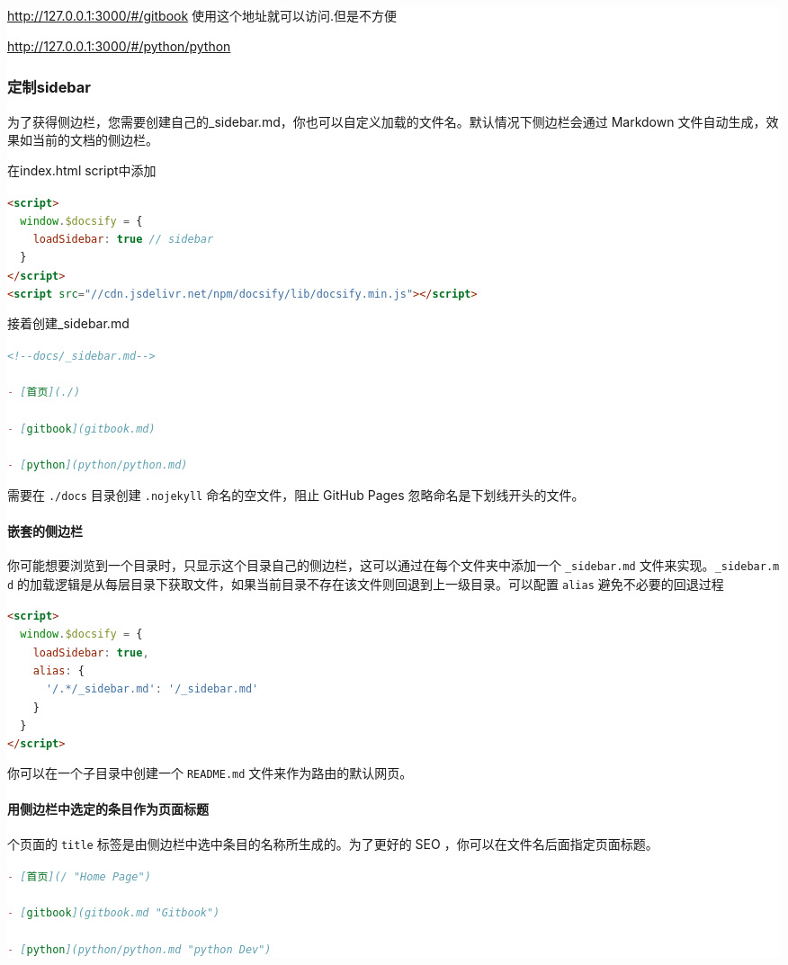 http://127.0.0.1:3000/#/gitbook 使用这个地址就可以访问.但是不方便

http://127.0.0.1:3000/#/python/python 

### 定制sidebar

​	为了获得侧边栏，您需要创建自己的_sidebar.md，你也可以自定义加载的文件名。默认情况下侧边栏会通过 Markdown 文件自动生成，效果如当前的文档的侧边栏。

在index.html script中添加

```html
<script>
  window.$docsify = {
    loadSidebar: true // sidebar
  }
</script>
<script src="//cdn.jsdelivr.net/npm/docsify/lib/docsify.min.js"></script>
```

接着创建_sidebar.md

```markdown
<!--docs/_sidebar.md-->

- [首页](./)

- [gitbook](gitbook.md)

- [python](python/python.md)
```

需要在 `./docs` 目录创建 `.nojekyll` 命名的空文件，阻止 GitHub Pages 忽略命名是下划线开头的文件。

#### 嵌套的侧边栏

​	你可能想要浏览到一个目录时，只显示这个目录自己的侧边栏，这可以通过在每个文件夹中添加一个 `_sidebar.md` 文件来实现。`_sidebar.md` 的加载逻辑是从每层目录下获取文件，如果当前目录不存在该文件则回退到上一级目录。可以配置 `alias` 避免不必要的回退过程

```html
<script>
  window.$docsify = {
    loadSidebar: true,
    alias: {
      '/.*/_sidebar.md': '/_sidebar.md'
    }
  }
</script>
```

你可以在一个子目录中创建一个 `README.md` 文件来作为路由的默认网页。



#### 用侧边栏中选定的条目作为页面标题

个页面的 `title` 标签是由侧边栏中选中条目的名称所生成的。为了更好的 SEO ，你可以在文件名后面指定页面标题。

```markdown
- [首页](/ "Home Page")

- [gitbook](gitbook.md "Gitbook")

- [python](python/python.md "python Dev")
```
